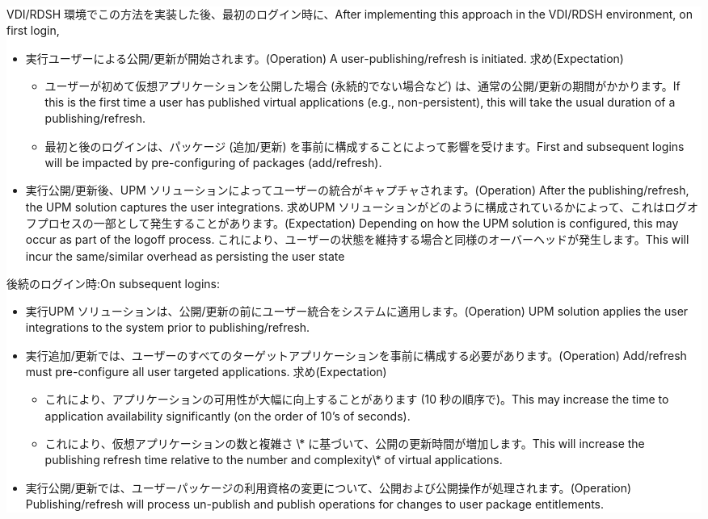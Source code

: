 <td align="left"><p><span data-ttu-id="2e742-288">VDI/RDSH 環境でこの方法を実装した後、最初のログイン時に、</span><span class="sxs-lookup"><span data-stu-id="2e742-288">After implementing this approach in the VDI/RDSH environment, on first login,</span></span></p>
<ul>
<li><p><span data-ttu-id="2e742-289">実行ユーザーによる公開/更新が開始されます。</span><span class="sxs-lookup"><span data-stu-id="2e742-289">(Operation) A user-publishing/refresh is initiated.</span></span> <span data-ttu-id="2e742-290">求め</span><span class="sxs-lookup"><span data-stu-id="2e742-290">(Expectation)</span></span></p>
<ul>
<li><p><span data-ttu-id="2e742-291">ユーザーが初めて仮想アプリケーションを公開した場合 (永続的でない場合など) は、通常の公開/更新の期間がかかります。</span><span class="sxs-lookup"><span data-stu-id="2e742-291">If this is the first time a user has published virtual applications (e.g., non-persistent), this will take the usual duration of a publishing/refresh.</span></span></p></li>
<li><p><span data-ttu-id="2e742-292">最初と後のログインは、パッケージ (追加/更新) を事前に構成することによって影響を受けます。</span><span class="sxs-lookup"><span data-stu-id="2e742-292">First and subsequent logins will be impacted by pre-configuring of packages (add/refresh).</span></span></p>
<p></p></li>
</ul></li>
<li><p><span data-ttu-id="2e742-293">実行公開/更新後、UPM ソリューションによってユーザーの統合がキャプチャされます。</span><span class="sxs-lookup"><span data-stu-id="2e742-293">(Operation) After the publishing/refresh, the UPM solution captures the user integrations.</span></span> <span data-ttu-id="2e742-294">求めUPM ソリューションがどのように構成されているかによって、これはログオフプロセスの一部として発生することがあります。</span><span class="sxs-lookup"><span data-stu-id="2e742-294">(Expectation) Depending on how the UPM solution is configured, this may occur as part of the logoff process.</span></span> <span data-ttu-id="2e742-295">これにより、ユーザーの状態を維持する場合と同様のオーバーヘッドが発生します。</span><span class="sxs-lookup"><span data-stu-id="2e742-295">This will incur the same/similar overhead as persisting the user state</span></span></p></li>
</ul>
<p><span data-ttu-id="2e742-296">後続のログイン時:</span><span class="sxs-lookup"><span data-stu-id="2e742-296">On subsequent logins:</span></span></p>
<ul>
<li><p><span data-ttu-id="2e742-297">実行UPM ソリューションは、公開/更新の前にユーザー統合をシステムに適用します。</span><span class="sxs-lookup"><span data-stu-id="2e742-297">(Operation) UPM solution applies the user integrations to the system prior to publishing/refresh.</span></span></p></li>
<li><p><span data-ttu-id="2e742-298">実行追加/更新では、ユーザーのすべてのターゲットアプリケーションを事前に構成する必要があります。</span><span class="sxs-lookup"><span data-stu-id="2e742-298">(Operation) Add/refresh must pre-configure all user targeted applications.</span></span> <span data-ttu-id="2e742-299">求め</span><span class="sxs-lookup"><span data-stu-id="2e742-299">(Expectation)</span></span></p>
<ul>
<li><p><span data-ttu-id="2e742-300">これにより、アプリケーションの可用性が大幅に向上することがあります (10 秒の順序で)。</span><span class="sxs-lookup"><span data-stu-id="2e742-300">This may increase the time to application availability significantly (on the order of 10’s of seconds).</span></span></p></li>
<li><p><span data-ttu-id="2e742-301">これにより、仮想アプリケーションの数と複雑さ \* に基づいて、公開の更新時間が増加します。</span><span class="sxs-lookup"><span data-stu-id="2e742-301">This will increase the publishing refresh time relative to the number and complexity\* of virtual applications.</span></span></p>
<p></p></li>
</ul></li>
<li><p><span data-ttu-id="2e742-302">実行公開/更新では、ユーザーパッケージの利用資格の変更について、公開および公開操作が処理されます。</span><span class="sxs-lookup"><span data-stu-id="2e742-302">(Operation) Publishing/refresh will process un-publish and publish operations for changes to user package entitlements.</span></span></p></li>
</ul></td>
</tr>
</tbody>
</table>
